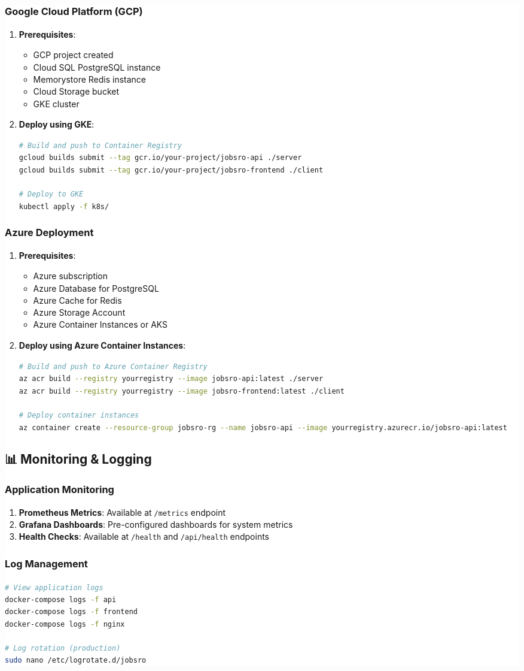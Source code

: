 ### Google Cloud Platform (GCP)

1. **Prerequisites**:
   - GCP project created
   - Cloud SQL PostgreSQL instance
   - Memorystore Redis instance
   - Cloud Storage bucket
   - GKE cluster

2. **Deploy using GKE**:
   ```bash
   # Build and push to Container Registry
   gcloud builds submit --tag gcr.io/your-project/jobsro-api ./server
   gcloud builds submit --tag gcr.io/your-project/jobsro-frontend ./client
   
   # Deploy to GKE
   kubectl apply -f k8s/
   ```

### Azure Deployment

1. **Prerequisites**:
   - Azure subscription
   - Azure Database for PostgreSQL
   - Azure Cache for Redis
   - Azure Storage Account
   - Azure Container Instances or AKS

2. **Deploy using Azure Container Instances**:
   ```bash
   # Build and push to Azure Container Registry
   az acr build --registry yourregistry --image jobsro-api:latest ./server
   az acr build --registry yourregistry --image jobsro-frontend:latest ./client
   
   # Deploy container instances
   az container create --resource-group jobsro-rg --name jobsro-api --image yourregistry.azurecr.io/jobsro-api:latest
   ```

## 📊 Monitoring & Logging

### Application Monitoring

1. **Prometheus Metrics**: Available at `/metrics` endpoint
2. **Grafana Dashboards**: Pre-configured dashboards for system metrics
3. **Health Checks**: Available at `/health` and `/api/health` endpoints

### Log Management

```bash
# View application logs
docker-compose logs -f api
docker-compose logs -f frontend
docker-compose logs -f nginx

# Log rotation (production)
sudo nano /etc/logrotate.d/jobsro
```

